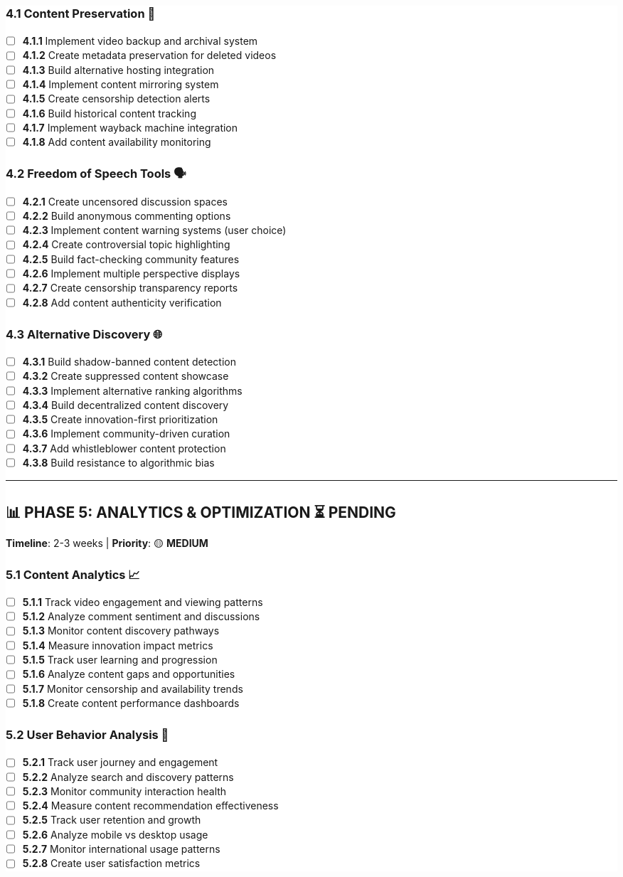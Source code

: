 ### 4.1 Content Preservation 💾
- [ ] **4.1.1** Implement video backup and archival system
- [ ] **4.1.2** Create metadata preservation for deleted videos
- [ ] **4.1.3** Build alternative hosting integration
- [ ] **4.1.4** Implement content mirroring system
- [ ] **4.1.5** Create censorship detection alerts
- [ ] **4.1.6** Build historical content tracking
- [ ] **4.1.7** Implement wayback machine integration
- [ ] **4.1.8** Add content availability monitoring

### 4.2 Freedom of Speech Tools 🗣️
- [ ] **4.2.1** Create uncensored discussion spaces
- [ ] **4.2.2** Build anonymous commenting options
- [ ] **4.2.3** Implement content warning systems (user choice)
- [ ] **4.2.4** Create controversial topic highlighting
- [ ] **4.2.5** Build fact-checking community features
- [ ] **4.2.6** Implement multiple perspective displays
- [ ] **4.2.7** Create censorship transparency reports
- [ ] **4.2.8** Add content authenticity verification

### 4.3 Alternative Discovery 🌐
- [ ] **4.3.1** Build shadow-banned content detection
- [ ] **4.3.2** Create suppressed content showcase
- [ ] **4.3.3** Implement alternative ranking algorithms
- [ ] **4.3.4** Build decentralized content discovery
- [ ] **4.3.5** Create innovation-first prioritization
- [ ] **4.3.6** Implement community-driven curation
- [ ] **4.3.7** Add whistleblower content protection
- [ ] **4.3.8** Build resistance to algorithmic bias

---

## 📊 **PHASE 5: ANALYTICS & OPTIMIZATION** ⏳ **PENDING**
**Timeline**: 2-3 weeks | **Priority**: 🟡 **MEDIUM**

### 5.1 Content Analytics 📈
- [ ] **5.1.1** Track video engagement and viewing patterns
- [ ] **5.1.2** Analyze comment sentiment and discussions
- [ ] **5.1.3** Monitor content discovery pathways
- [ ] **5.1.4** Measure innovation impact metrics
- [ ] **5.1.5** Track user learning and progression
- [ ] **5.1.6** Analyze content gaps and opportunities
- [ ] **5.1.7** Monitor censorship and availability trends
- [ ] **5.1.8** Create content performance dashboards

### 5.2 User Behavior Analysis 👥
- [ ] **5.2.1** Track user journey and engagement
- [ ] **5.2.2** Analyze search and discovery patterns
- [ ] **5.2.3** Monitor community interaction health
- [ ] **5.2.4** Measure content recommendation effectiveness
- [ ] **5.2.5** Track user retention and growth
- [ ] **5.2.6** Analyze mobile vs desktop usage
- [ ] **5.2.7** Monitor international usage patterns
- [ ] **5.2.8** Create user satisfaction metrics
